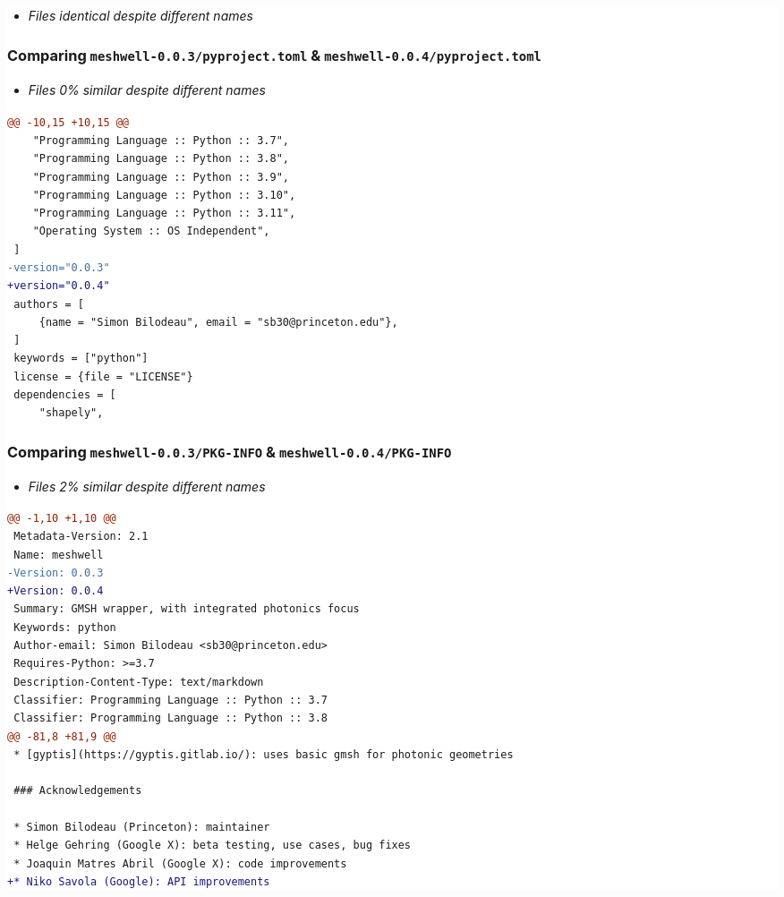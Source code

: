  * *Files identical despite different names*

### Comparing `meshwell-0.0.3/pyproject.toml` & `meshwell-0.0.4/pyproject.toml`

 * *Files 0% similar despite different names*

```diff
@@ -10,15 +10,15 @@
 	"Programming Language :: Python :: 3.7",
 	"Programming Language :: Python :: 3.8",
 	"Programming Language :: Python :: 3.9",
 	"Programming Language :: Python :: 3.10",
 	"Programming Language :: Python :: 3.11",
 	"Operating System :: OS Independent",
 ]
-version="0.0.3"
+version="0.0.4"
 authors = [
     {name = "Simon Bilodeau", email = "sb30@princeton.edu"},
 ]
 keywords = ["python"]
 license = {file = "LICENSE"}
 dependencies = [
     "shapely",
```

### Comparing `meshwell-0.0.3/PKG-INFO` & `meshwell-0.0.4/PKG-INFO`

 * *Files 2% similar despite different names*

```diff
@@ -1,10 +1,10 @@
 Metadata-Version: 2.1
 Name: meshwell
-Version: 0.0.3
+Version: 0.0.4
 Summary: GMSH wrapper, with integrated photonics focus
 Keywords: python
 Author-email: Simon Bilodeau <sb30@princeton.edu>
 Requires-Python: >=3.7
 Description-Content-Type: text/markdown
 Classifier: Programming Language :: Python :: 3.7
 Classifier: Programming Language :: Python :: 3.8
@@ -81,8 +81,9 @@
 * [gyptis](https://gyptis.gitlab.io/): uses basic gmsh for photonic geometries
 
 ### Acknowledgements
 
 * Simon Bilodeau (Princeton): maintainer
 * Helge Gehring (Google X): beta testing, use cases, bug fixes
 * Joaquin Matres Abril (Google X): code improvements
+* Niko Savola (Google): API improvements
```

